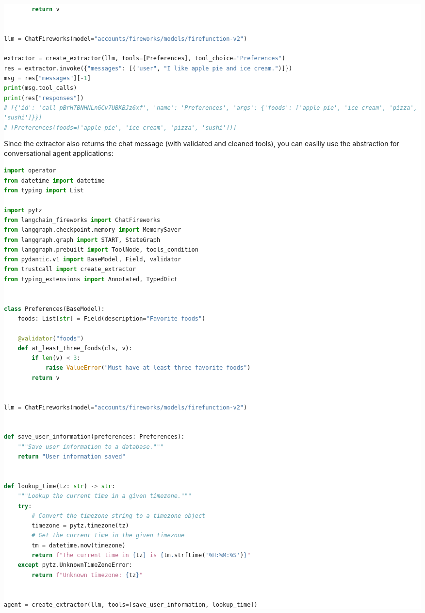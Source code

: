 ```python
        return v


llm = ChatFireworks(model="accounts/fireworks/models/firefunction-v2")

extractor = create_extractor(llm, tools=[Preferences], tool_choice="Preferences")
res = extractor.invoke({"messages": [("user", "I like apple pie and ice cream.")]})
msg = res["messages"][-1]
print(msg.tool_calls)
print(res["responses"])
# [{'id': 'call_pBrHTBNHNLnGCv7UBKBJz6xf', 'name': 'Preferences', 'args': {'foods': ['apple pie', 'ice cream', 'pizza', 'sushi']}}]
# [Preferences(foods=['apple pie', 'ice cream', 'pizza', 'sushi'])]
```

Since the extractor also returns the chat message (with validated and cleaned tools),
you can easiliy use the abstraction for conversational agent applications:

```python
import operator
from datetime import datetime
from typing import List

import pytz
from langchain_fireworks import ChatFireworks
from langgraph.checkpoint.memory import MemorySaver
from langgraph.graph import START, StateGraph
from langgraph.prebuilt import ToolNode, tools_condition
from pydantic.v1 import BaseModel, Field, validator
from trustcall import create_extractor
from typing_extensions import Annotated, TypedDict


class Preferences(BaseModel):
    foods: List[str] = Field(description="Favorite foods")

    @validator("foods")
    def at_least_three_foods(cls, v):
        if len(v) < 3:
            raise ValueError("Must have at least three favorite foods")
        return v


llm = ChatFireworks(model="accounts/fireworks/models/firefunction-v2")


def save_user_information(preferences: Preferences):
    """Save user information to a database."""
    return "User information saved"


def lookup_time(tz: str) -> str:
    """Lookup the current time in a given timezone."""
    try:
        # Convert the timezone string to a timezone object
        timezone = pytz.timezone(tz)
        # Get the current time in the given timezone
        tm = datetime.now(timezone)
        return f"The current time in {tz} is {tm.strftime('%H:%M:%S')}"
    except pytz.UnknownTimeZoneError:
        return f"Unknown timezone: {tz}"


agent = create_extractor(llm, tools=[save_user_information, lookup_time])
```